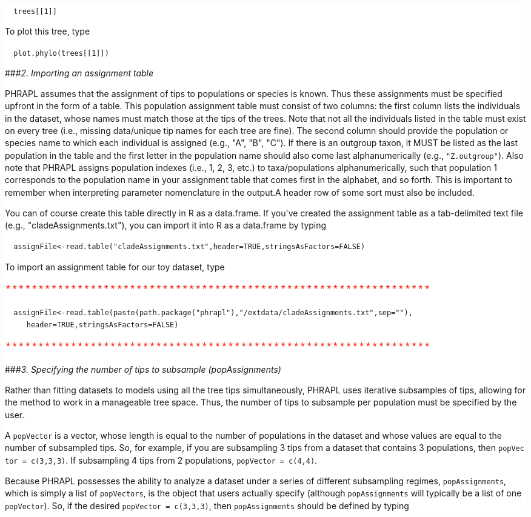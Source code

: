 ```
  trees[[1]]
```

To plot this tree, type  

```
  plot.phylo(trees[[1]])
```

###*2. Importing an assignment table*

PHRAPL assumes that the assignment of tips to populations or species is known. Thus these assignments must be specified upfront in the form of a table. This population assignment table must consist of two columns: the first column lists the individuals in the dataset, whose names must match those at the tips of the trees. Note that not all the individuals listed in the table must exist on every tree (i.e., missing data/unique tip names for each tree are fine). The second column should provide the population or species name to which each individual is assigned (e.g., "A", "B", "C"). If there is an outgroup taxon, it MUST be listed as the last population in the table and the first letter in the population name should also come last alphanumerically (e.g., `"Z.outgroup"`). Also note that PHRAPL assigns population indexes (i.e., 1, 2, 3, etc.) to taxa/populations alphanumerically, such that population 1 corresponds to the population name in your assignment table that comes first in the alphabet, and so forth. This is important to remember when interpreting parameter nomenclature in the output.A header row of some sort must also be included.

You can of course create this table directly in R as a data.frame. If you've created the assignment table as a tab-delimited text file (e.g., "cladeAssignments.txt"), you can import it into R as a data.frame by typing  

```
  assignFile<-read.table("cladeAssignments.txt",header=TRUE,stringsAsFactors=FALSE)
```

To import an assignment table for our toy dataset, type  

<font size="4" face="courier" color="FA1704">*****************************************************************</font>
```
  assignFile<-read.table(paste(path.package("phrapl"),"/extdata/cladeAssignments.txt",sep=""),
     header=TRUE,stringsAsFactors=FALSE) 
```
<font size="4" face="courier" color="FA1704">*****************************************************************</font>

###*3. Specifying the number of tips to subsample (popAssignments)*

Rather than fitting datasets to models using all the tree tips simultaneously, PHRAPL uses iterative subsamples of tips, allowing for the method to work in a manageable tree space. Thus, the number of tips to subsample per population must be specified by the user.

A `popVector` is a vector, whose length is equal to the number of populations in the dataset and whose values are equal to the number of subsampled tips. So, for example, if you are subsampling 3 tips from a dataset that contains 3 populations, then `popVector = c(3,3,3)`. If subsampling 4 tips from 2 populations, `popVector = c(4,4)`. 

Because PHRAPL possesses the ability to analyze a dataset under a series of different subsampling regimes, `popAssignments`, which is simply a list of `popVectors`, is the object that users actually specify (although `popAssignments` will typically be a list of one `popVector`). So, if the desired `popVector = c(3,3,3)`, then `popAssignments` should be defined by typing  
